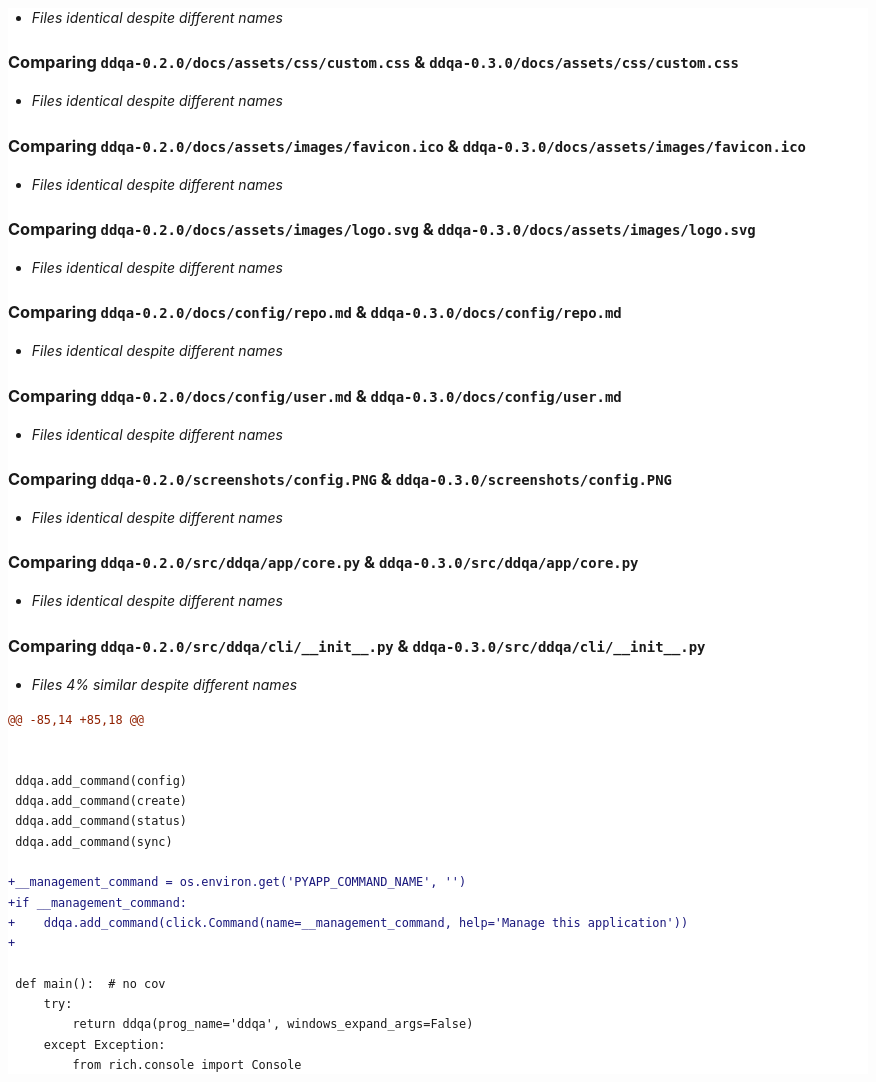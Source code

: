  * *Files identical despite different names*

### Comparing `ddqa-0.2.0/docs/assets/css/custom.css` & `ddqa-0.3.0/docs/assets/css/custom.css`

 * *Files identical despite different names*

### Comparing `ddqa-0.2.0/docs/assets/images/favicon.ico` & `ddqa-0.3.0/docs/assets/images/favicon.ico`

 * *Files identical despite different names*

### Comparing `ddqa-0.2.0/docs/assets/images/logo.svg` & `ddqa-0.3.0/docs/assets/images/logo.svg`

 * *Files identical despite different names*

### Comparing `ddqa-0.2.0/docs/config/repo.md` & `ddqa-0.3.0/docs/config/repo.md`

 * *Files identical despite different names*

### Comparing `ddqa-0.2.0/docs/config/user.md` & `ddqa-0.3.0/docs/config/user.md`

 * *Files identical despite different names*

### Comparing `ddqa-0.2.0/screenshots/config.PNG` & `ddqa-0.3.0/screenshots/config.PNG`

 * *Files identical despite different names*

### Comparing `ddqa-0.2.0/src/ddqa/app/core.py` & `ddqa-0.3.0/src/ddqa/app/core.py`

 * *Files identical despite different names*

### Comparing `ddqa-0.2.0/src/ddqa/cli/__init__.py` & `ddqa-0.3.0/src/ddqa/cli/__init__.py`

 * *Files 4% similar despite different names*

```diff
@@ -85,14 +85,18 @@
 
 
 ddqa.add_command(config)
 ddqa.add_command(create)
 ddqa.add_command(status)
 ddqa.add_command(sync)
 
+__management_command = os.environ.get('PYAPP_COMMAND_NAME', '')
+if __management_command:
+    ddqa.add_command(click.Command(name=__management_command, help='Manage this application'))
+
 
 def main():  # no cov
     try:
         return ddqa(prog_name='ddqa', windows_expand_args=False)
     except Exception:
         from rich.console import Console
```
